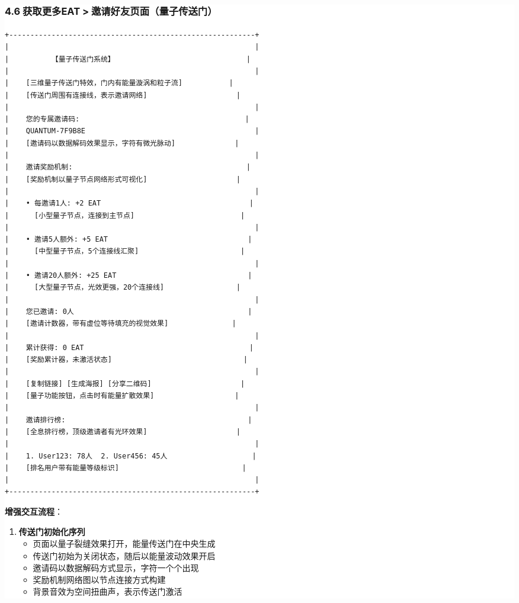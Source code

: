 ### 4.6 获取更多EAT > 邀请好友页面（量子传送门）

```
+----------------------------------------------------------+
|                                                          |
|          【量子传送门系统】                               |
|                                                          |
|    [三维量子传送门特效，门内有能量漩涡和粒子流]           |
|    [传送门周围有连接线，表示邀请网络]                     |
|                                                          |
|    您的专属邀请码:                                       |
|    QUANTUM-7F9B8E                                        |
|    [邀请码以数据解码效果显示，字符有微光脉动]              |
|                                                          |
|    邀请奖励机制:                                         |
|    [奖励机制以量子节点网络形式可视化]                     |
|                                                          |
|    • 每邀请1人: +2 EAT                                   |
|      [小型量子节点，连接到主节点]                         |
|                                                          |
|    • 邀请5人额外: +5 EAT                                 |
|      [中型量子节点，5个连接线汇聚]                        |
|                                                          |
|    • 邀请20人额外: +25 EAT                               |
|      [大型量子节点，光效更强，20个连接线]                 |
|                                                          |
|    您已邀请: 0人                                         |
|    [邀请计数器，带有虚位等待填充的视觉效果]               |
|                                                          |
|    累计获得: 0 EAT                                       |
|    [奖励累计器，未激活状态]                               |
|                                                          |
|    [复制链接] [生成海报] [分享二维码]                     |
|    [量子功能按钮，点击时有能量扩散效果]                   |
|                                                          |
|    邀请排行榜:                                           |
|    [全息排行榜，顶级邀请者有光环效果]                     |
|                                                          |
|    1. User123: 78人  2. User456: 45人                    |
|    [排名用户带有能量等级标识]                             |
|                                                          |
+----------------------------------------------------------+
```

**增强交互流程**：

1. **传送门初始化序列**
   - 页面以量子裂缝效果打开，能量传送门在中央生成
   - 传送门初始为关闭状态，随后以能量波动效果开启
   - 邀请码以数据解码方式显示，字符一个个出现
   - 奖励机制网络图以节点连接方式构建
   - 背景音效为空间扭曲声，表示传送门激活
